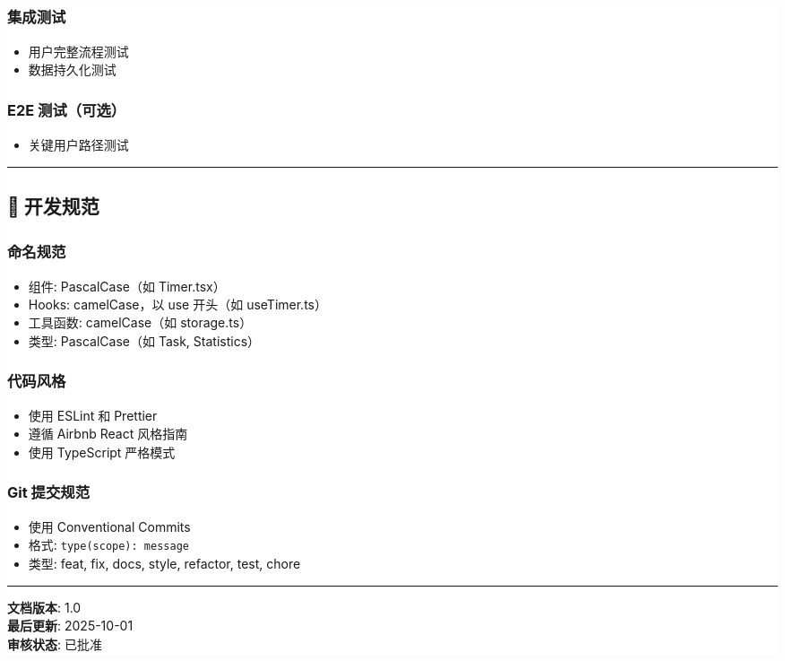 ### 集成测试
- 用户完整流程测试
- 数据持久化测试

### E2E 测试（可选）
- 关键用户路径测试

---

## 📝 开发规范

### 命名规范
- 组件: PascalCase（如 Timer.tsx）
- Hooks: camelCase，以 use 开头（如 useTimer.ts）
- 工具函数: camelCase（如 storage.ts）
- 类型: PascalCase（如 Task, Statistics）

### 代码风格
- 使用 ESLint 和 Prettier
- 遵循 Airbnb React 风格指南
- 使用 TypeScript 严格模式

### Git 提交规范
- 使用 Conventional Commits
- 格式: `type(scope): message`
- 类型: feat, fix, docs, style, refactor, test, chore

---

**文档版本**: 1.0  
**最后更新**: 2025-10-01  
**审核状态**: 已批准

